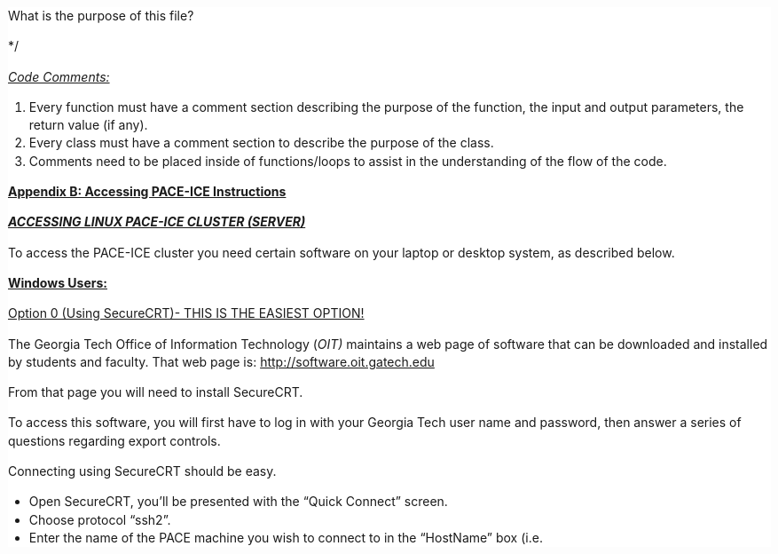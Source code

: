 

What is the purpose of this file?




*/

<em><u>Code Comments:</u> </em>




<ol>

 <li>Every function must have a comment section describing the purpose of the function, the input and output parameters, the return value (if any).</li>

 <li>Every class must have a comment section to describe the purpose of the class.</li>

 <li>Comments need to be placed inside of functions/loops to assist in the understanding of the flow of the code.</li>

</ol>







<strong> </strong>

<strong><u>Appendix B: Accessing PACE-ICE Instructions</u></strong> <strong> </strong>

<strong><em><u>ACCESSING LINUX PACE-ICE CLUSTER (SERVER)</u></em></strong>

To access the PACE-ICE cluster you need certain software on your laptop or desktop system, as described below.




<strong><u>Windows Users:</u></strong>

<u>Option 0 (Using SecureCRT)- THIS IS THE EASIEST OPTION!</u>

The Georgia Tech Office of Information Technology (<em>OIT) </em>maintains a web page of software that can be downloaded and installed by students and faculty. That web page is:   http://software.oit.gatech.edu

From that page you will need to install SecureCRT.

To access this software, you will first have to log in with your Georgia Tech user name and password, then answer a series of questions regarding export controls.

Connecting using SecureCRT should be easy.

<ul>

 <li>Open SecureCRT, you’ll be presented with the “Quick Connect” screen.</li>

 <li>Choose protocol “ssh2”.</li>

 <li>Enter the name of the PACE machine you wish to connect to in the “HostName” box (i.e. <em> </em></li>

</ul>
